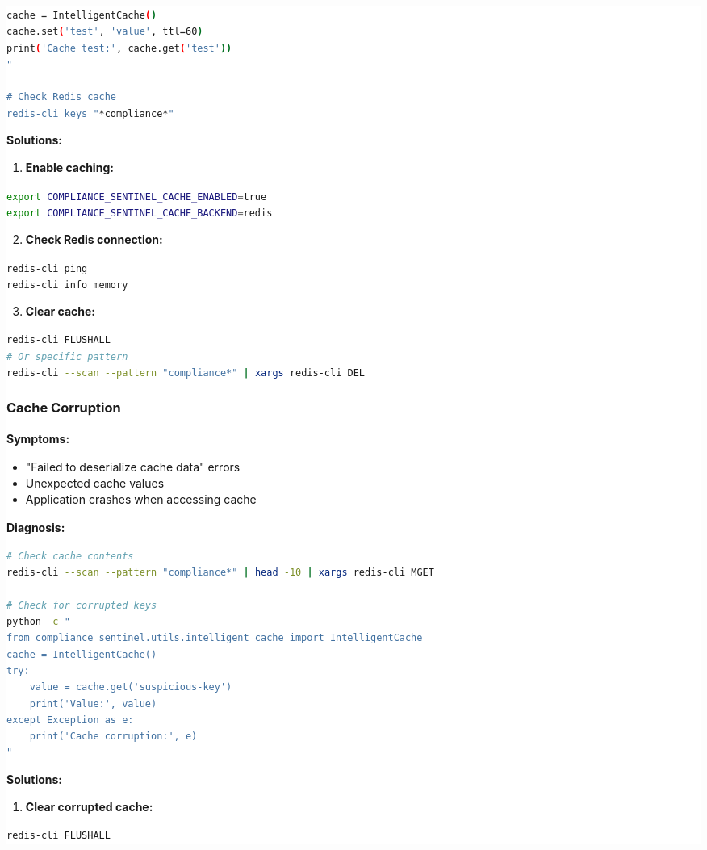 ```bash
cache = IntelligentCache()
cache.set('test', 'value', ttl=60)
print('Cache test:', cache.get('test'))
"

# Check Redis cache
redis-cli keys "*compliance*"
```

**Solutions:**
1. **Enable caching:**
```bash
export COMPLIANCE_SENTINEL_CACHE_ENABLED=true
export COMPLIANCE_SENTINEL_CACHE_BACKEND=redis
```

2. **Check Redis connection:**
```bash
redis-cli ping
redis-cli info memory
```

3. **Clear cache:**
```bash
redis-cli FLUSHALL
# Or specific pattern
redis-cli --scan --pattern "compliance*" | xargs redis-cli DEL
```

### Cache Corruption

**Symptoms:**
- "Failed to deserialize cache data" errors
- Unexpected cache values
- Application crashes when accessing cache

**Diagnosis:**
```bash
# Check cache contents
redis-cli --scan --pattern "compliance*" | head -10 | xargs redis-cli MGET

# Check for corrupted keys
python -c "
from compliance_sentinel.utils.intelligent_cache import IntelligentCache
cache = IntelligentCache()
try:
    value = cache.get('suspicious-key')
    print('Value:', value)
except Exception as e:
    print('Cache corruption:', e)
"
```

**Solutions:**
1. **Clear corrupted cache:**
```bash
redis-cli FLUSHALL
```
